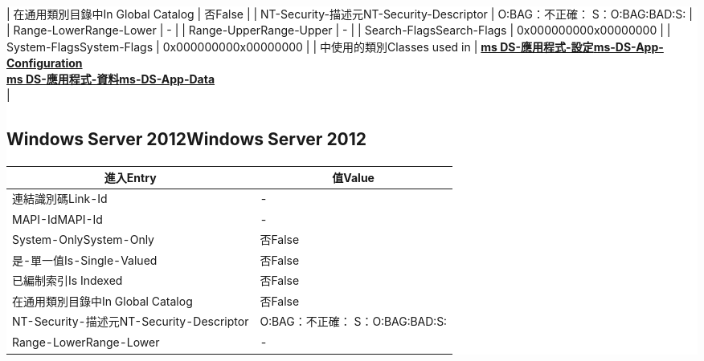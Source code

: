 | <span data-ttu-id="addd9-211">在通用類別目錄中</span><span class="sxs-lookup"><span data-stu-id="addd9-211">In Global Catalog</span></span>      | <span data-ttu-id="addd9-212">否</span><span class="sxs-lookup"><span data-stu-id="addd9-212">False</span></span>                                                                                                                      |
| <span data-ttu-id="addd9-213">NT-Security-描述元</span><span class="sxs-lookup"><span data-stu-id="addd9-213">NT-Security-Descriptor</span></span> | <span data-ttu-id="addd9-214">O:BAG：不正確： S：</span><span class="sxs-lookup"><span data-stu-id="addd9-214">O:BAG:BAD:S:</span></span>                                                                                                               |
| <span data-ttu-id="addd9-215">Range-Lower</span><span class="sxs-lookup"><span data-stu-id="addd9-215">Range-Lower</span></span>            | \-                                                                                                                         |
| <span data-ttu-id="addd9-216">Range-Upper</span><span class="sxs-lookup"><span data-stu-id="addd9-216">Range-Upper</span></span>            | \-                                                                                                                         |
| <span data-ttu-id="addd9-217">Search-Flags</span><span class="sxs-lookup"><span data-stu-id="addd9-217">Search-Flags</span></span>           | <span data-ttu-id="addd9-218">0x00000000</span><span class="sxs-lookup"><span data-stu-id="addd9-218">0x00000000</span></span>                                                                                                                 |
| <span data-ttu-id="addd9-219">System-Flags</span><span class="sxs-lookup"><span data-stu-id="addd9-219">System-Flags</span></span>           | <span data-ttu-id="addd9-220">0x00000000</span><span class="sxs-lookup"><span data-stu-id="addd9-220">0x00000000</span></span>                                                                                                                 |
| <span data-ttu-id="addd9-221">中使用的類別</span><span class="sxs-lookup"><span data-stu-id="addd9-221">Classes used in</span></span>        | [<span data-ttu-id="addd9-222">**ms DS-應用程式-設定**</span><span class="sxs-lookup"><span data-stu-id="addd9-222">**ms-DS-App-Configuration**</span></span>](c-msds-app-configuration.md)<br/> [<span data-ttu-id="addd9-223">**ms DS-應用程式-資料**</span><span class="sxs-lookup"><span data-stu-id="addd9-223">**ms-DS-App-Data**</span></span>](c-msds-appdata.md)<br/> |



## <a name="windows-server-2012"></a><span data-ttu-id="addd9-224">Windows Server 2012</span><span class="sxs-lookup"><span data-stu-id="addd9-224">Windows Server 2012</span></span>



| <span data-ttu-id="addd9-225">進入</span><span class="sxs-lookup"><span data-stu-id="addd9-225">Entry</span></span> | <span data-ttu-id="addd9-226">值</span><span class="sxs-lookup"><span data-stu-id="addd9-226">Value</span></span> |
|------------------------|----------------------------------------------------------------------------------------------------------------------------|
| <span data-ttu-id="addd9-227">連結識別碼</span><span class="sxs-lookup"><span data-stu-id="addd9-227">Link-Id</span></span>                | \-                                                                                                                         |
| <span data-ttu-id="addd9-228">MAPI-Id</span><span class="sxs-lookup"><span data-stu-id="addd9-228">MAPI-Id</span></span>                | \-                                                                                                                         |
| <span data-ttu-id="addd9-229">System-Only</span><span class="sxs-lookup"><span data-stu-id="addd9-229">System-Only</span></span>            | <span data-ttu-id="addd9-230">否</span><span class="sxs-lookup"><span data-stu-id="addd9-230">False</span></span>                                                                                                                      |
| <span data-ttu-id="addd9-231">是-單一值</span><span class="sxs-lookup"><span data-stu-id="addd9-231">Is-Single-Valued</span></span>       | <span data-ttu-id="addd9-232">否</span><span class="sxs-lookup"><span data-stu-id="addd9-232">False</span></span>                                                                                                                      |
| <span data-ttu-id="addd9-233">已編制索引</span><span class="sxs-lookup"><span data-stu-id="addd9-233">Is Indexed</span></span>             | <span data-ttu-id="addd9-234">否</span><span class="sxs-lookup"><span data-stu-id="addd9-234">False</span></span>                                                                                                                      |
| <span data-ttu-id="addd9-235">在通用類別目錄中</span><span class="sxs-lookup"><span data-stu-id="addd9-235">In Global Catalog</span></span>      | <span data-ttu-id="addd9-236">否</span><span class="sxs-lookup"><span data-stu-id="addd9-236">False</span></span>                                                                                                                      |
| <span data-ttu-id="addd9-237">NT-Security-描述元</span><span class="sxs-lookup"><span data-stu-id="addd9-237">NT-Security-Descriptor</span></span> | <span data-ttu-id="addd9-238">O:BAG：不正確： S：</span><span class="sxs-lookup"><span data-stu-id="addd9-238">O:BAG:BAD:S:</span></span>                                                                                                               |
| <span data-ttu-id="addd9-239">Range-Lower</span><span class="sxs-lookup"><span data-stu-id="addd9-239">Range-Lower</span></span>            | \-                                                                                                                         |